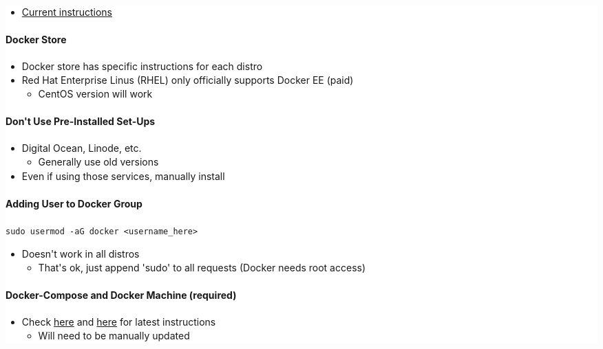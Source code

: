 ```
```
- [Current instructions](https://get.docker.com/)
#### Docker Store
- Docker store has specific instructions for each distro
- Red Hat Enterprise Linus (RHEL) only officially supports Docker EE (paid)
	* CentOS version will work
#### Don't Use Pre-Installed Set-Ups
- Digital Ocean, Linode, etc.
	* Generally use old versions
- Even if using those services, manually install
#### Adding User to Docker Group
```
sudo usermod -aG docker <username_here>
```
- Doesn't work in all distros
	* That's ok, just append 'sudo' to all requests (Docker needs root access)
#### Docker-Compose and Docker Machine (required)
- Check [here](https://github.com/docker/compose/releases) and [here](https://github.com/docker/machine/releases) for latest instructions
	* Will need to be manually updated
